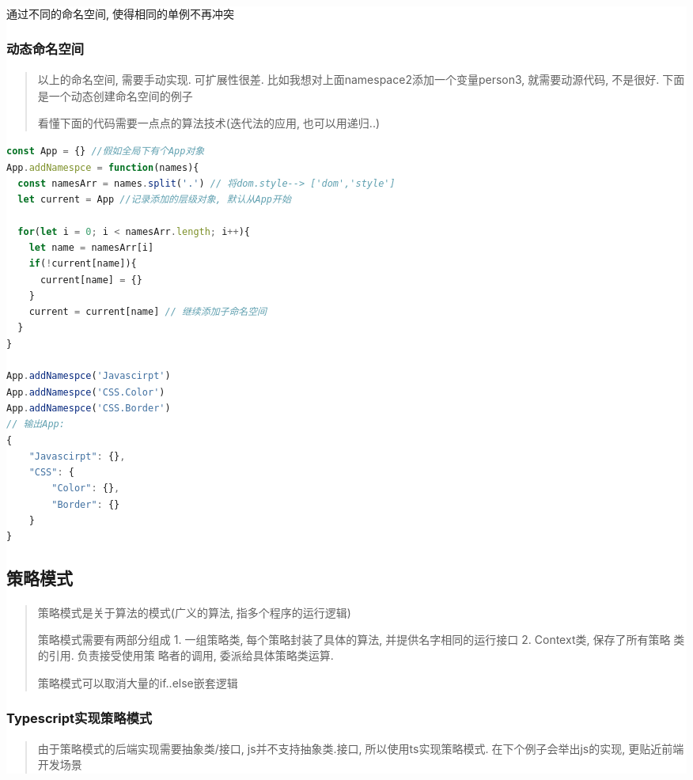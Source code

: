 通过不同的命名空间, 使得相同的单例不再冲突



### 动态命名空间

> 以上的命名空间, 需要手动实现. 可扩展性很差. 比如我想对上面namespace2添加一个变量person3, 就需要动源代码, 不是很好. 下面是一个动态创建命名空间的例子
>
> 看懂下面的代码需要一点点的算法技术(迭代法的应用, 也可以用递归..)

```js
const App = {} //假如全局下有个App对象
App.addNamespce = function(names){
  const namesArr = names.split('.') // 将dom.style--> ['dom','style']
  let current = App //记录添加的层级对象, 默认从App开始
  
  for(let i = 0; i < namesArr.length; i++){
    let name = namesArr[i]
    if(!current[name]){
      current[name] = {}
    }
    current = current[name] // 继续添加子命名空间
  }
}

App.addNamespce('Javascirpt')
App.addNamespce('CSS.Color')
App.addNamespce('CSS.Border')
// 输出App: 
{
    "Javascirpt": {},
    "CSS": {
        "Color": {},
        "Border": {}
    }
}
```



## 策略模式

>  策略模式是关于算法的模式(广义的算法, 指多个程序的运行逻辑)
>
>  策略模式需要有两部分组成 1. 一组策略类, 每个策略封装了具体的算法, 并提供名字相同的运行接口  2. Context类, 保存了所有策略 类的引用. 负责接受使用策  略者的调用, 委派给具体策略类运算.
>
>  策略模式可以取消大量的if..else嵌套逻辑



### Typescript实现策略模式

> 由于策略模式的后端实现需要抽象类/接口, js并不支持抽象类.接口, 所以使用ts实现策略模式. 在下个例子会举出js的实现, 更贴近前端开发场景

